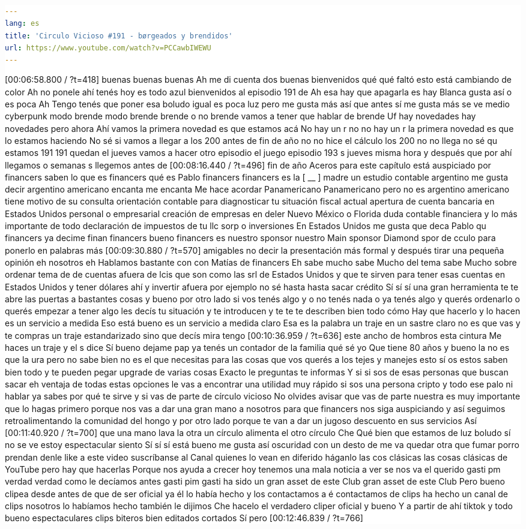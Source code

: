 ```yaml
---
lang: es
title: 'Circulo Vicioso #191 - børgeados y brendidos'
url: https://www.youtube.com/watch?v=PCCawbIWEWU
---
```



[00:06:58.800 / ?t=418]
buenas buenas buenas Ah me di cuenta dos buenas bienvenidos qué qué faltó esto está cambiando de color Ah no ponele ahí tenés hoy es todo azul bienvenidos al episodio 191 de Ah esa hay que apagarla es hay Blanca gusta así o es poca Ah Tengo tenés que poner esa boludo igual es poca luz pero me gusta más así que antes sí me gusta más se ve medio cyberpunk modo brende modo brende brende o no brende vamos a tener que hablar de brende Uf hay novedades hay novedades pero ahora Ahí vamos la primera novedad es que estamos acá No hay un r no no hay un r la primera novedad es que lo estamos haciendo No sé si vamos a llegar a los 200 antes de fin de año no no hice el cálculo los 200 no no llega no sé qu estamos 191 191 quedan el jueves vamos a hacer otro episodio el juego episodio 193 s jueves misma hora y después que por ahí llegamos o semanas s llegemos antes de 
[00:08:16.440 / ?t=496]
fin de año Aceros para este capítulo está auspiciado por financers saben lo que es financers qué es Pablo financers financers es la [&nbsp;__&nbsp;] madre un estudio contable argentino me gusta decir argentino americano encanta me encanta Me hace acordar Panamericano Panamericano pero no es argentino americano tiene motivo de su consulta orientación contable para diagnosticar tu situación fiscal actual apertura de cuenta bancaria en Estados Unidos personal o empresarial creación de empresas en deler Nuevo México o Florida duda contable financiera y lo más importante de todo declaración de impuestos de tu llc sorp o inversiones En Estados Unidos me gusta que deca Pablo qu financers ya decime finan financers bueno financers es nuestro sponsor nuestro Main sponsor Diamond spor de cculo para ponerlo en palabras más 
[00:09:30.880 / ?t=570]
amigables no decir la presentación más formal y después tirar una pequeña opinión eh nosotros eh Hablamos bastante con con Matías de financers Eh sabe mucho sabe Mucho del tema sabe Mucho sobre ordenar tema de de cuentas afuera de lcis que son como las srl de Estados Unidos y que te sirven para tener esas cuentas en Estados Unidos y tener dólares ahí y invertir afuera por ejemplo no sé hasta hasta sacar crédito Sí sí sí una gran herramienta te te abre las puertas a bastantes cosas y bueno por otro lado si vos tenés algo y o no tenés nada o ya tenés algo y querés ordenarlo o querés empezar a tener algo les decís tu situación y te introducen y te te te describen bien todo cómo Hay que hacerlo y lo hacen es un servicio a medida Eso está bueno es un servicio a medida claro Esa es la palabra un traje en un sastre claro no es que vas y te compras un traje estandarizado sino que decís mira tengo 
[00:10:36.959 / ?t=636]
este ancho de hombros esta cintura Me haces un traje y el s dice Sí bueno dejame pap ya tenés un contador de la familia qué sé yo Que tiene 80 años y bueno la no es que la ura pero no sabe bien no es el que necesitas para las cosas que vos querés a los tejes y manejes esto sí os estos saben bien todo y te pueden pegar upgrade de varias cosas Exacto le preguntas te informas Y si si sos de esas personas que buscan sacar eh ventaja de todas estas opciones le vas a encontrar una utilidad muy rápido si sos una persona cripto y todo ese palo ni hablar ya sabes por qué te sirve y si vas de parte de círculo vicioso No olvides avisar que vas de parte nuestra es muy importante que lo hagas primero porque nos vas a dar una gran mano a nosotros para que financers nos siga auspiciando y así seguimos retroalimentando la comunidad del hongo y por otro lado porque te van a dar un jugoso descuento en sus servicios Así 
[00:11:40.920 / ?t=700]
que una mano lava la otra un círculo alimenta el otro círculo Che Qué bien que estamos de luz boludo sí no se ve estoy espectacular siento Sí sí sí está bueno me gusta así oscuridad con un desto de me va quedar otra que fumar porro prendan denle like a este video suscríbanse al Canal quienes lo vean en diferido háganlo las cos clásicas las cosas clásicas de YouTube pero hay que hacerlas Porque nos ayuda a crecer hoy tenemos una mala noticia a ver se nos va el querido gasti pm verdad verdad como le decíamos antes gasti pim gasti ha sido un gran asset de este Club gran asset de este Club Pero bueno clipea desde antes de que de ser oficial ya él lo había hecho y los contactamos a é contactamos de clips ha hecho un canal de clips nosotros lo habíamos hecho también le dijimos Che hacelo el verdadero cliper oficial y bueno Y a partir de ahí tiktok y todo bueno espectaculares clips biteros bien editados cortados Sí pero 
[00:12:46.839 / ?t=766]
